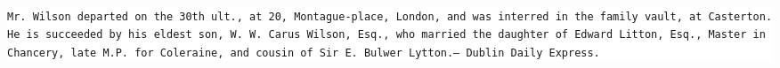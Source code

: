 ```{admonition} TO DO
Mr. Wilson departed on the 30th ult., at 20, Montague-place, London, and was interred in the family vault, at Casterton. He is succeeded by his eldest son, W. W. Carus Wilson, Esq., who married the daughter of Edward Litton, Esq., Master in Chancery, late M.P. for Coleraine, and cousin of Sir E. Bulwer Lytton.— Dublin Daily Express.

```